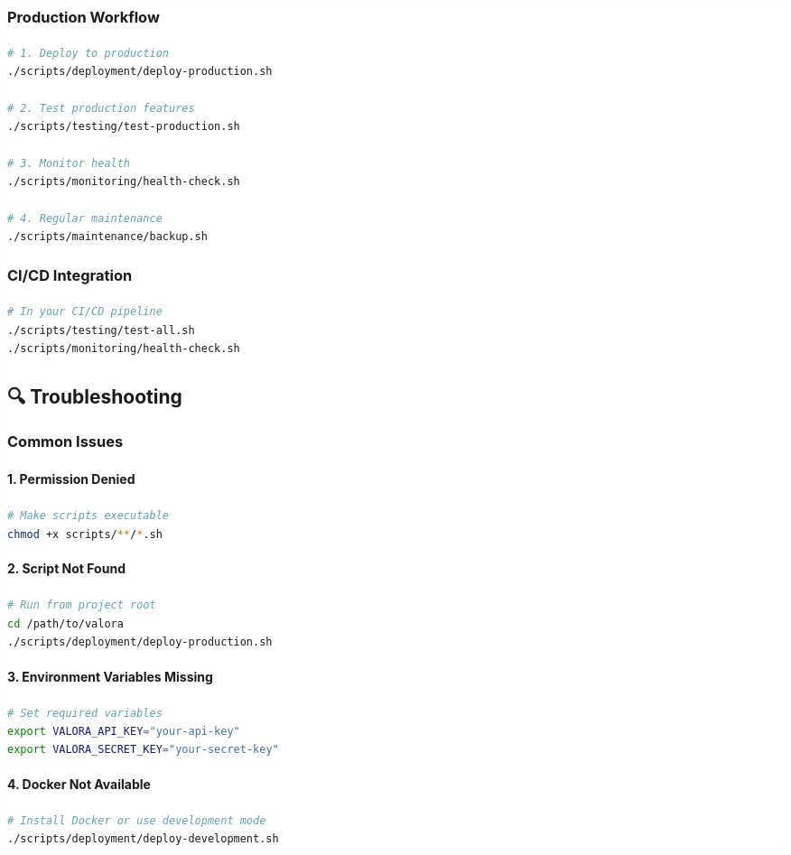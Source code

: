 ### **Production Workflow**
```bash
# 1. Deploy to production
./scripts/deployment/deploy-production.sh

# 2. Test production features
./scripts/testing/test-production.sh

# 3. Monitor health
./scripts/monitoring/health-check.sh

# 4. Regular maintenance
./scripts/maintenance/backup.sh
```

### **CI/CD Integration**
```bash
# In your CI/CD pipeline
./scripts/testing/test-all.sh
./scripts/monitoring/health-check.sh
```

## 🔍 Troubleshooting

### **Common Issues**

#### **1. Permission Denied**
```bash
# Make scripts executable
chmod +x scripts/**/*.sh
```

#### **2. Script Not Found**
```bash
# Run from project root
cd /path/to/valora
./scripts/deployment/deploy-production.sh
```

#### **3. Environment Variables Missing**
```bash
# Set required variables
export VALORA_API_KEY="your-api-key"
export VALORA_SECRET_KEY="your-secret-key"
```

#### **4. Docker Not Available**
```bash
# Install Docker or use development mode
./scripts/deployment/deploy-development.sh
```

